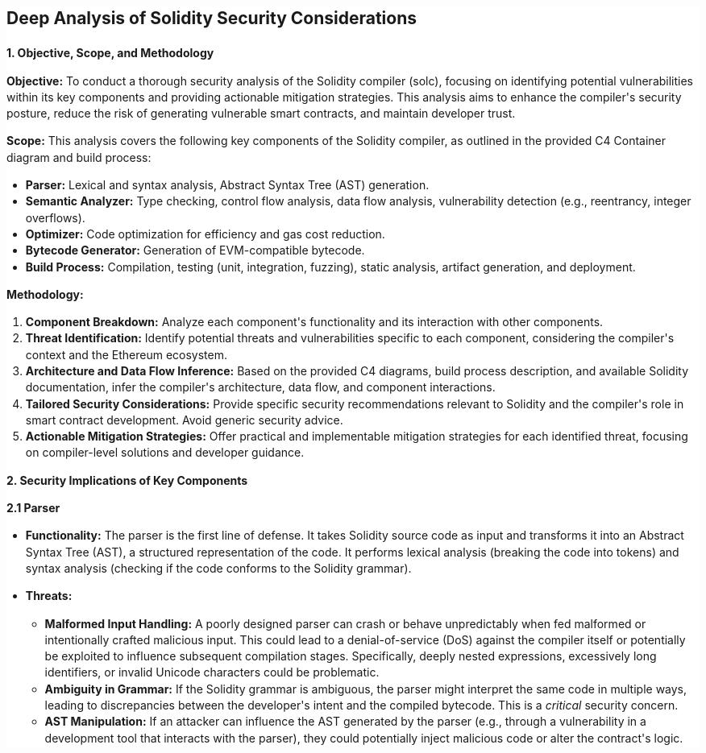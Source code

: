 ## Deep Analysis of Solidity Security Considerations

**1. Objective, Scope, and Methodology**

**Objective:** To conduct a thorough security analysis of the Solidity compiler (solc), focusing on identifying potential vulnerabilities within its key components and providing actionable mitigation strategies. This analysis aims to enhance the compiler's security posture, reduce the risk of generating vulnerable smart contracts, and maintain developer trust.

**Scope:** This analysis covers the following key components of the Solidity compiler, as outlined in the provided C4 Container diagram and build process:

*   **Parser:** Lexical and syntax analysis, Abstract Syntax Tree (AST) generation.
*   **Semantic Analyzer:** Type checking, control flow analysis, data flow analysis, vulnerability detection (e.g., reentrancy, integer overflows).
*   **Optimizer:** Code optimization for efficiency and gas cost reduction.
*   **Bytecode Generator:** Generation of EVM-compatible bytecode.
*   **Build Process:** Compilation, testing (unit, integration, fuzzing), static analysis, artifact generation, and deployment.

**Methodology:**

1.  **Component Breakdown:** Analyze each component's functionality and its interaction with other components.
2.  **Threat Identification:** Identify potential threats and vulnerabilities specific to each component, considering the compiler's context and the Ethereum ecosystem.
3.  **Architecture and Data Flow Inference:** Based on the provided C4 diagrams, build process description, and available Solidity documentation, infer the compiler's architecture, data flow, and component interactions.
4.  **Tailored Security Considerations:** Provide specific security recommendations relevant to Solidity and the compiler's role in smart contract development.  Avoid generic security advice.
5.  **Actionable Mitigation Strategies:** Offer practical and implementable mitigation strategies for each identified threat, focusing on compiler-level solutions and developer guidance.

**2. Security Implications of Key Components**

**2.1 Parser**

*   **Functionality:** The parser is the first line of defense. It takes Solidity source code as input and transforms it into an Abstract Syntax Tree (AST), a structured representation of the code.  It performs lexical analysis (breaking the code into tokens) and syntax analysis (checking if the code conforms to the Solidity grammar).

*   **Threats:**
    *   **Malformed Input Handling:**  A poorly designed parser can crash or behave unpredictably when fed malformed or intentionally crafted malicious input. This could lead to a denial-of-service (DoS) against the compiler itself or potentially be exploited to influence subsequent compilation stages.  Specifically, deeply nested expressions, excessively long identifiers, or invalid Unicode characters could be problematic.
    *   **Ambiguity in Grammar:**  If the Solidity grammar is ambiguous, the parser might interpret the same code in multiple ways, leading to discrepancies between the developer's intent and the compiled bytecode. This is a *critical* security concern.
    *   **AST Manipulation:** If an attacker can influence the AST generated by the parser (e.g., through a vulnerability in a development tool that interacts with the parser), they could potentially inject malicious code or alter the contract's logic.
